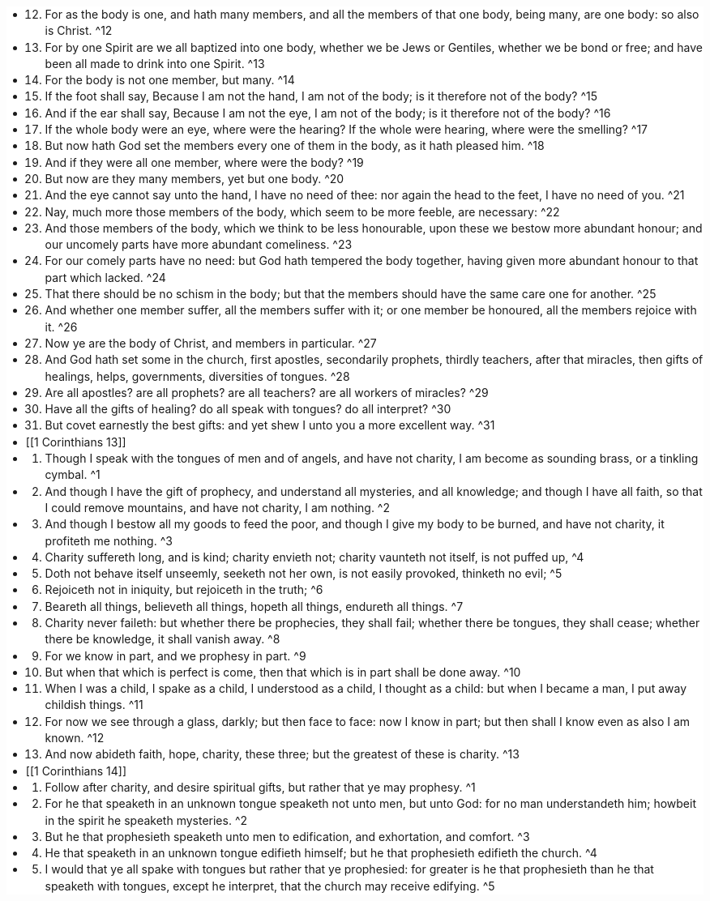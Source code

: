 - 12. For as the body is one, and hath many members, and all the members of that one body, being many, are one body: so also is Christ. ^12
- 13. For by one Spirit are we all baptized into one body, whether we be Jews or Gentiles, whether we be bond or free; and have been all made to drink into one Spirit. ^13
- 14. For the body is not one member, but many. ^14
- 15. If the foot shall say, Because I am not the hand, I am not of the body; is it therefore not of the body? ^15
- 16. And if the ear shall say, Because I am not the eye, I am not of the body; is it therefore not of the body? ^16
- 17. If the whole body were an eye, where were the hearing? If the whole were hearing, where were the smelling? ^17
- 18. But now hath God set the members every one of them in the body, as it hath pleased him. ^18
- 19. And if they were all one member, where were the body? ^19
- 20. But now are they many members, yet but one body. ^20
- 21. And the eye cannot say unto the hand, I have no need of thee: nor again the head to the feet, I have no need of you. ^21
- 22. Nay, much more those members of the body, which seem to be more feeble, are necessary: ^22
- 23. And those members of the body, which we think to be less honourable, upon these we bestow more abundant honour; and our uncomely parts have more abundant comeliness. ^23
- 24. For our comely parts have no need: but God hath tempered the body together, having given more abundant honour to that part which lacked. ^24
- 25. That there should be no schism in the body; but that the members should have the same care one for another. ^25
- 26. And whether one member suffer, all the members suffer with it; or one member be honoured, all the members rejoice with it. ^26
- 27. Now ye are the body of Christ, and members in particular. ^27
- 28. And God hath set some in the church, first apostles, secondarily prophets, thirdly teachers, after that miracles, then gifts of healings, helps, governments, diversities of tongues. ^28
- 29. Are all apostles? are all prophets? are all teachers? are all workers of miracles? ^29
- 30. Have all the gifts of healing? do all speak with tongues? do all interpret? ^30
- 31. But covet earnestly the best gifts: and yet shew I unto you a more excellent way. ^31
- [[1 Corinthians 13]]
- 1. Though I speak with the tongues of men and of angels, and have not charity, I am become as sounding brass, or a tinkling cymbal. ^1
- 2. And though I have the gift of prophecy, and understand all mysteries, and all knowledge; and though I have all faith, so that I could remove mountains, and have not charity, I am nothing. ^2
- 3. And though I bestow all my goods to feed the poor, and though I give my body to be burned, and have not charity, it profiteth me nothing. ^3
- 4. Charity suffereth long, and is kind; charity envieth not; charity vaunteth not itself, is not puffed up, ^4
- 5. Doth not behave itself unseemly, seeketh not her own, is not easily provoked, thinketh no evil; ^5
- 6. Rejoiceth not in iniquity, but rejoiceth in the truth; ^6
- 7. Beareth all things, believeth all things, hopeth all things, endureth all things. ^7
- 8. Charity never faileth: but whether there be prophecies, they shall fail; whether there be tongues, they shall cease; whether there be knowledge, it shall vanish away. ^8
- 9. For we know in part, and we prophesy in part. ^9
- 10. But when that which is perfect is come, then that which is in part shall be done away. ^10
- 11. When I was a child, I spake as a child, I understood as a child, I thought as a child: but when I became a man, I put away childish things. ^11
- 12. For now we see through a glass, darkly; but then face to face: now I know in part; but then shall I know even as also I am known. ^12
- 13. And now abideth faith, hope, charity, these three; but the greatest of these is charity. ^13
- [[1 Corinthians 14]]
- 1. Follow after charity, and desire spiritual gifts, but rather that ye may prophesy. ^1
- 2. For he that speaketh in an unknown tongue speaketh not unto men, but unto God: for no man understandeth him; howbeit in the spirit he speaketh mysteries. ^2
- 3. But he that prophesieth speaketh unto men to edification, and exhortation, and comfort. ^3
- 4. He that speaketh in an unknown tongue edifieth himself; but he that prophesieth edifieth the church. ^4
- 5. I would that ye all spake with tongues but rather that ye prophesied: for greater is he that prophesieth than he that speaketh with tongues, except he interpret, that the church may receive edifying. ^5